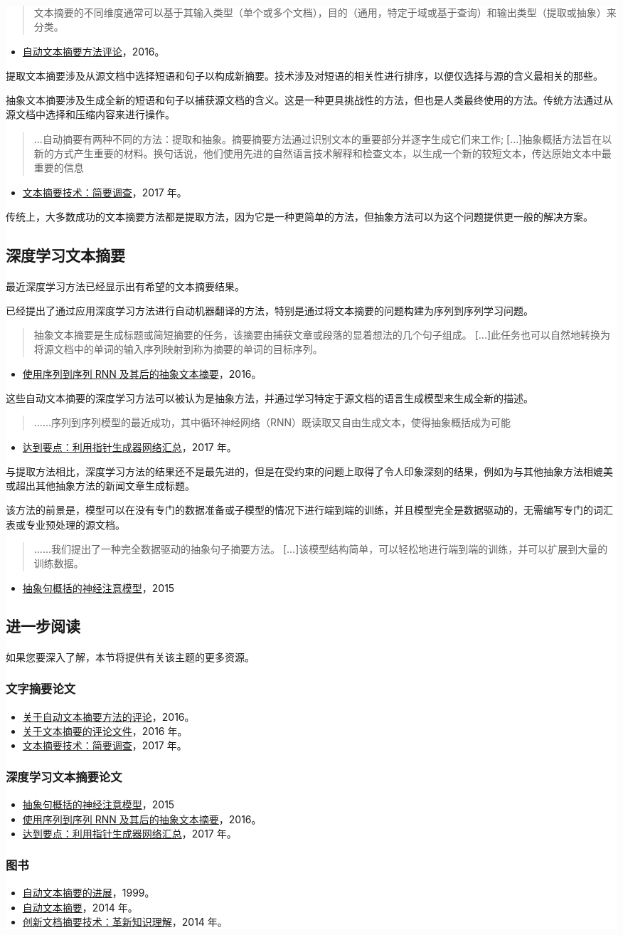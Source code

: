 > 文本摘要的不同维度通常可以基于其输入类型（单个或多个文档），目的（通用，特定于域或基于查询）和输出类型（提取或抽象）来分类。

- [自动文本摘要方法评论](http://thescipub.com/PDF/jcssp.2016.178.190.pdf)，2016。

提取文本摘要涉及从源文档中选择短语和句子以构成新摘要。技术涉及对短语的相关性进行排序，以便仅选择与源的含义最相关的那些。

抽象文本摘要涉及生成全新的短语和句子以捕获源文档的含义。这是一种更具挑战性的方法，但也是人类最终使用的方法。传统方法通过从源文档中选择和压缩内容来进行操作。

> ...自动摘要有两种不同的方法：提取和抽象。摘要摘要方法通过识别文本的重要部分并逐字生成它们来工作; [...]抽象概括方法旨在以新的方式产生重要的材料。换句话说，他们使用先进的自然语言技术解释和检查文本，以生成一个新的较短文本，传达原始文本中最重要的信息

- [文本摘要技术：简要调查](https://arxiv.org/abs/1707.02268)，2017 年。

传统上，大多数成功的文本摘要方法都是提取方法，因为它是一种更简单的方法，但抽象方法可以为这个问题提供更一般的解决方案。

## 深度学习文本摘要

最近深度学习方法已经显示出有希望的文本摘要结果。

已经提出了通过应用深度学习方法进行自动机器翻译的方法，特别是通过将文本摘要的问题构建为序列到序列学习问题。

> 抽象文本摘要是生成标题或简短摘要的任务，该摘要由捕获文章或段落的显着想法的几个句子组成。 [...]此任务也可以自然地转换为将源文档中的单词的输入序列映射到称为摘要的单词的目标序列。

- [使用序列到序列 RNN 及其后的抽象文本摘要](https://arxiv.org/abs/1602.06023)，2016。

这些自动文本摘要的深度学习方法可以被认为是抽象方法，并通过学习特定于源文档的语言生成模型来生成全新的描述。

> ......序列到序列模型的最近成功，其中循环神经网络（RNN）既读取又自由生成文本，使得抽象概括成为可能

- [达到要点：利用指针生成器网络汇总](https://arxiv.org/abs/1704.04368)，2017 年。

与提取方法相比，深度学习方法的结果还不是最先进的，但是在受约束的问题上取得了令人印象深刻的结果，例如为与其他抽象方法相媲美或超出其他抽象方法的新闻文章生成标题。

该方法的前景是，模型可以在没有专门的数据准备或子模型的情况下进行端到端的训练，并且模型完全是数据驱动的，无需编写专门的词汇表或专业预处理的源文档。

> ......我们提出了一种完全数据驱动的抽象句子摘要方法。 [...]该模型结构简单，可以轻松地进行端到端的训练，并可以扩展到大量的训练数据。

- [抽象句概括的神经注意模型](https://arxiv.org/abs/1509.00685)，2015

## 进一步阅读

如果您要深入了解，本节将提供有关该主题的更多资源。

### 文字摘要论文

*   [关于自动文本摘要方法的评论](http://thescipub.com/PDF/jcssp.2016.178.190.pdf)，2016。
*   [关于文本摘要的评论文件](https://www.ijarcce.com/upload/2016/march-16/IJARCCE%2040.pdf)，2016 年。
*   [文本摘要技术：简要调查](https://arxiv.org/abs/1707.02268)，2017 年。

### 深度学习文本摘要论文

*   [抽象句概括的神经注意模型](https://arxiv.org/pdf/1509.00685.pdf)，2015
*   [使用序列到序列 RNN 及其后的抽象文本摘要](https://arxiv.org/abs/1602.06023)，2016。
*   [达到要点：利用指针生成器网络汇总](https://arxiv.org/abs/1704.04368)，2017 年。

### 图书

*   [自动文本摘要的进展](http://amzn.to/2giFqN1)，1999。
*   [自动文本摘要](http://amzn.to/2wgob34)，2014 年。
*   [创新文档摘要技术：革新知识理解](http://amzn.to/2gigHIS)，2014 年。
